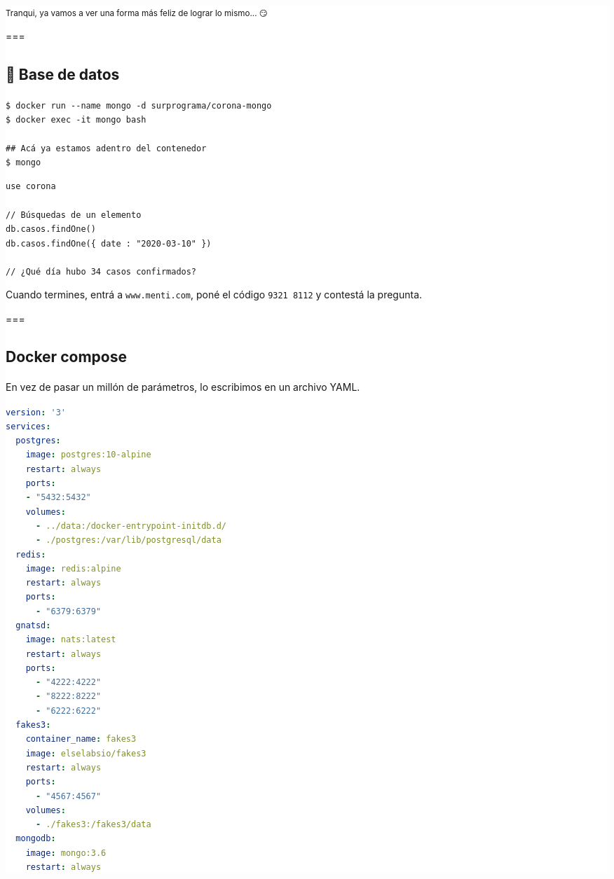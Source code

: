 <small>Tranqui, ya vamos a ver una forma más feliz de lograr lo mismo... 😏</small>

===

## 🦾 Base de datos

```shell
$ docker run --name mongo -d surprograma/corona-mongo
$ docker exec -it mongo bash

## Acá ya estamos adentro del contenedor
$ mongo
```

```mongo
use corona

// Búsquedas de un elemento
db.casos.findOne()
db.casos.findOne({ date : "2020-03-10" })

// ¿Qué día hubo 34 casos confirmados?
```

Cuando termines, entrá a `www.menti.com`, poné el código `9321 8112` y contestá la pregunta.

===

## Docker compose

En vez de pasar un millón de parámetros, lo escribimos en un archivo YAML.

```yaml
version: '3'
services:
  postgres:
    image: postgres:10-alpine
    restart: always
    ports:
    - "5432:5432"
    volumes:
      - ../data:/docker-entrypoint-initdb.d/
      - ./postgres:/var/lib/postgresql/data
  redis:
    image: redis:alpine
    restart: always
    ports:
      - "6379:6379"
  gnatsd:
    image: nats:latest
    restart: always
    ports:
      - "4222:4222"
      - "8222:8222"
      - "6222:6222"
  fakes3:
    container_name: fakes3
    image: elselabsio/fakes3
    restart: always
    ports:
      - "4567:4567"
    volumes:
      - ./fakes3:/fakes3/data
  mongodb:
    image: mongo:3.6
    restart: always
```